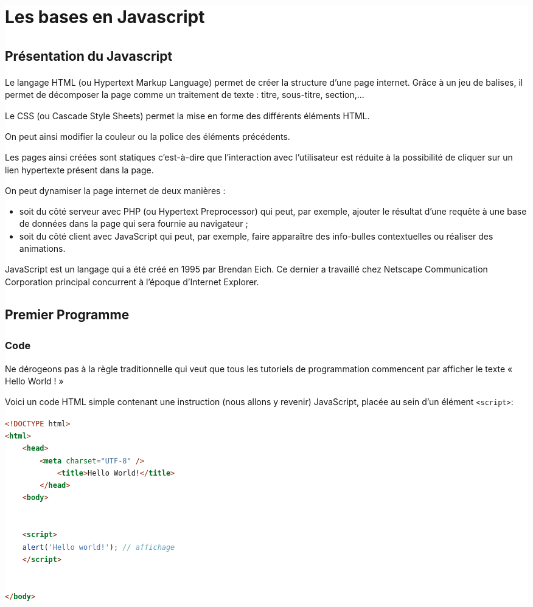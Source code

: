 # Les bases en Javascript

## Présentation du Javascript

Le langage HTML (ou Hypertext Markup Language) permet de créer la structure d’une page internet. Grâce à un jeu de balises, il permet de décomposer la page comme un traitement de texte : titre, sous-titre, section,...

Le CSS (ou Cascade Style Sheets) permet la mise en forme des différents éléments HTML.

On peut ainsi modifier la couleur ou la police des éléments précédents.

Les pages ainsi créées sont statiques c’est-à-dire que l’interaction avec l’utilisateur est réduite à la possibilité de cliquer sur un lien hypertexte présent dans la page.

On peut dynamiser la page internet de deux manières :

* soit du côté serveur avec PHP (ou Hypertext Preprocessor) qui peut, par exemple, ajouter le
résultat d’une requête à une base de données dans la page qui sera fournie au navigateur ;
* soit du côté client avec JavaScript qui peut, par exemple, faire apparaître des info-bulles contextuelles ou réaliser des animations.

JavaScript est un langage qui a été créé en 1995 par Brendan Eich. Ce dernier a travaillé chez Netscape Communication Corporation principal concurrent à l’époque d’Internet Explorer.

## Premier Programme

### Code

Ne dérogeons pas à la règle traditionnelle qui veut que tous les tutoriels de programmation
commencent par afficher le texte « Hello World ! »

Voici un code HTML simple contenant une instruction (nous allons y revenir) JavaScript, placée au
sein d’un élément `<script>`:

```html linenums="1"
<!DOCTYPE html>
<html>
    <head>
        <meta charset="UTF-8" />
            <title>Hello World!</title>
        </head>
    <body>


    <script>
    alert('Hello world!'); // affichage
    </script>


</body>
```
